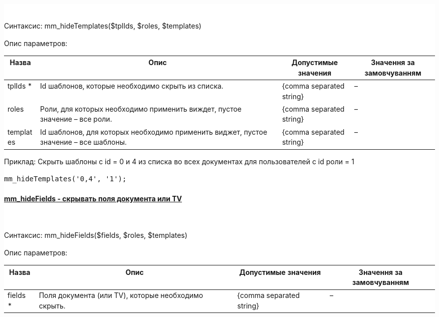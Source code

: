 <div id="collapse315" class="panel-collapse collapse">
<div class="panel-body">
<p><a class="fancybox" href=""><img class="img-thumbnail h140" src="" alt=""></a></p>
<p><span class="text-bold">Синтаксис:</span> mm_hideTemplates($tplIds, $roles, $templates)</p>
<p><span class="text-bold">Опис параметров:</span></p>
<div class="flip-scroll">
<table class="table table-bordered table-vcenter flip-content">
<thead class="flip-content bordered-palegreen">
<tr><th>Назва</th><th>Опис</th><th>Допустимые значения</th><th>Значення за замовчуванням</th></tr>
</thead>
<tbody>
<tr>
<td class="em">tplIds <span class="help">*<span class="helpPopup"></span></span></td>
<td colspan="1">Id шаблонов, которые необходимо скрыть из списка.</td>
<td>{comma separated string}</td>
<td>–</td>
</tr>
<tr>
<td>roles</td>
<td colspan="1">Роли, для которых необходимо применить виждет, пустое значение – все роли.</td>
<td>{comma separated string}</td>
<td>–</td>
</tr>
<tr>
<td>templates</td>
<td colspan="1">Id шаблонов, для которых необходимо применить виджет, пустое значение – все шаблоны.</td>
<td>{comma separated string}</td>
<td>–</td>
</tr>
</tbody>
</table>
</div>
<p><span class="text-bold">Приклад:</span> Скрыть шаблоны с id = 0 и 4 из списка во всех документах для пользователей с id роли = 1</p>
<pre class="brush: html;">mm_hideTemplates('0,4', '1');</pre>
</div>
</div>
</div>
<div class="panel panel-default">
<div class="panel-heading">
<h4 class="panel-title"><a id="911"></a><a class="accordion-toggle collapsed" data-toggle="collapse" data-parent="#accordion" href="#collapse911"><span class="text-bold">mm_hideFields</span> - скрывать поля документа или TV</a></h4>
</div>
<div id="collapse911" class="panel-collapse collapse">
<div class="panel-body">
<p><a class="fancybox" href=""><img class="img-thumbnail h140" src="" alt=""></a></p>
<p><span class="text-bold">Синтаксис:</span> mm_hideFields($fields, $roles, $templates)</p>
<p><span class="text-bold">Опис параметров:</span></p>
<div class="flip-scroll">
<table class="table table-bordered table-vcenter flip-content">
<thead class="flip-content bordered-palegreen">
<tr><th>Назва</th><th>Опис</th><th>Допустимые значения</th><th>Значення за замовчуванням</th></tr>
</thead>
<tbody>
<tr>
<td class="em">fields <span class="help">*<span class="helpPopup"></span></span></td>
<td colspan="1">Поля документа (или TV), которые необходимо скрыть.</td>
<td>{comma separated string}</td>
<td>–</td>
</tr>